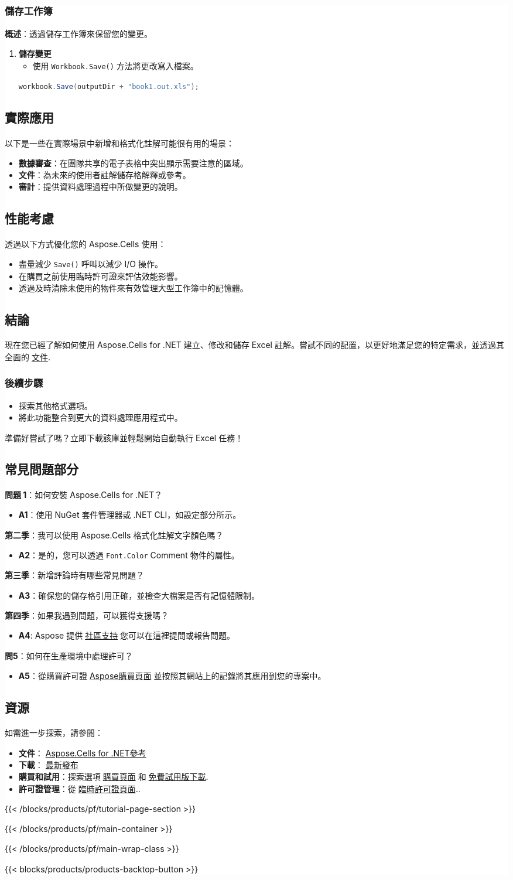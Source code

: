 ### 儲存工作簿
**概述**：透過儲存工作簿來保留您的變更。
1. **儲存變更**
   - 使用 `Workbook.Save()` 方法將更改寫入檔案。
   ```csharp
   workbook.Save(outputDir + "book1.out.xls");
   ```

## 實際應用
以下是一些在實際場景中新增和格式化註解可能很有用的場景：
- **數據審查**：在團隊共享的電子表格中突出顯示需要注意的區域。
- **文件**：為未來的使用者註解儲存格解釋或參考。
- **審計**：提供資料處理過程中所做變更的說明。

## 性能考慮
透過以下方式優化您的 Aspose.Cells 使用：
- 盡量減少 `Save()` 呼叫以減少 I/O 操作。
- 在購買之前使用臨時許可證來評估效能影響。
- 透過及時清除未使用的物件來有效管理大型工作簿中的記憶體。

## 結論
現在您已經了解如何使用 Aspose.Cells for .NET 建立、修改和儲存 Excel 註解。嘗試不同的配置，以更好地滿足您的特定需求，並透過其全面的 [文件](https://reference。aspose.com/cells/net/).

### 後續步驟
- 探索其他格式選項。
- 將此功能整合到更大的資料處理應用程式中。

準備好嘗試了嗎？立即下載該庫並輕鬆開始自動執行 Excel 任務！

## 常見問題部分
**問題 1**：如何安裝 Aspose.Cells for .NET？
- **A1**：使用 NuGet 套件管理器或 .NET CLI，如設定部分所示。

**第二季**：我可以使用 Aspose.Cells 格式化註解文字顏色嗎？
- **A2**：是的，您可以透過 `Font.Color` Comment 物件的屬性。

**第三季**：新增評論時有哪些常見問題？
- **A3**：確保您的儲存格引用正確，並檢查大檔案是否有記憶體限制。

**第四季**：如果我遇到問題，可以獲得支援嗎？
- **A4**: Aspose 提供 [社區支持](https://forum.aspose.com/c/cells/9) 您可以在這裡提問或報告問題。

**問5**：如何在生產環境中處理許可？
- **A5**：從購買許可證 [Aspose購買頁面](https://purchase.aspose.com/buy) 並按照其網站上的記錄將其應用到您的專案中。

## 資源
如需進一步探索，請參閱：
- **文件**： [Aspose.Cells for .NET參考](https://reference.aspose.com/cells/net/)
- **下載**： [最新發布](https://releases.aspose.com/cells/net/)
- **購買和試用**：探索選項 [購買頁面](https://purchase.aspose.com/buy) 和 [免費試用版下載](https://releases。aspose.com/cells/net/).
- **許可證管理**：從 [臨時許可證頁面](https://purchase.aspose.com/temporary-license/)..

{{< /blocks/products/pf/tutorial-page-section >}}

{{< /blocks/products/pf/main-container >}}

{{< /blocks/products/pf/main-wrap-class >}}

{{< blocks/products/products-backtop-button >}}